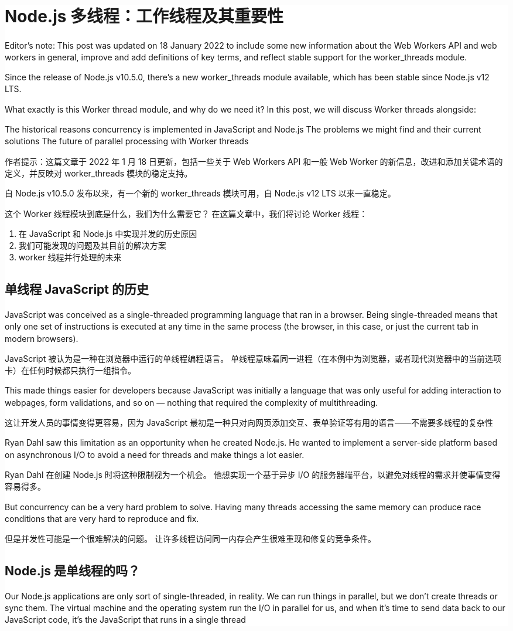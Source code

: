 
# Node.js 多线程：工作线程及其重要性


Editor’s note: This post was updated on 18 January 2022 to include some new information about the Web Workers API and web workers in general, improve and add definitions of key terms, and reflect stable support for the worker_threads module. 

Since the release of Node.js v10.5.0, there’s a new worker_threads module available, which has been stable since Node.js v12 LTS.

What exactly is this Worker thread module, and why do we need it? In this post, we will discuss Worker threads alongside:

The historical reasons concurrency is implemented in JavaScript and Node.js
The problems we might find and their current solutions
The future of parallel processing with Worker threads

作者提示：这篇文章于 2022 年 1 月 18 日更新，包括一些关于 Web Workers API 和一般 Web Worker 的新信息，改进和添加关键术语的定义，并反映对 worker_threads 模块的稳定支持。

自 Node.js v10.5.0 发布以来，有一个新的 worker_threads 模块可用，自 Node.js v12 LTS 以来一直稳定。

这个 Worker 线程模块到底是什么，我们为什么需要它？ 在这篇文章中，我们将讨论 Worker 线程：

1. 在 JavaScript 和 Node.js 中实现并发的历史原因
2. 我们可能发现的问题及其目前的解决方案
3. worker 线程并行处理的未来

## 单线程 JavaScript 的历史

JavaScript was conceived as a single-threaded programming language that ran in a browser. Being single-threaded means that only one set of instructions is executed at any time in the same process (the browser, in this case, or just the current tab in modern browsers).

JavaScript 被认为是一种在浏览器中运行的单线程编程语言。 单线程意味着同一进程（在本例中为浏览器，或者现代浏览器中的当前选项卡）在任何时候都只执行一组指令。

This made things easier for developers because JavaScript was initially a language that was only useful for adding interaction to webpages, form validations, and so on — nothing that required the complexity of multithreading.

这让开发人员的事情变得更容易，因为 JavaScript 最初是一种只对向网页添加交互、表单验证等有用的语言——不需要多线程的复杂性

Ryan Dahl saw this limitation as an opportunity when he created Node.js. He wanted to implement a server-side platform based on asynchronous I/O to avoid a need for threads and make things a lot easier.

Ryan Dahl 在创建 Node.js 时将这种限制视为一个机会。 他想实现一个基于异步 I/O 的服务器端平台，以避免对线程的需求并使事情变得容易得多。

But concurrency can be a very hard problem to solve. Having many threads accessing the same memory can produce race conditions that are very hard to reproduce and fix.

但是并发性可能是一个很难解决的问题。 让许多线程访问同一内存会产生很难重现和修复的竞争条件。

## Node.js 是单线程的吗？

Our Node.js applications are only sort of single-threaded, in reality. We can run things in parallel, but we don’t create threads or sync them. The virtual machine and the operating system run the I/O in parallel for us, and when it’s time to send data back to our JavaScript code, it’s the JavaScript that runs in a single thread
